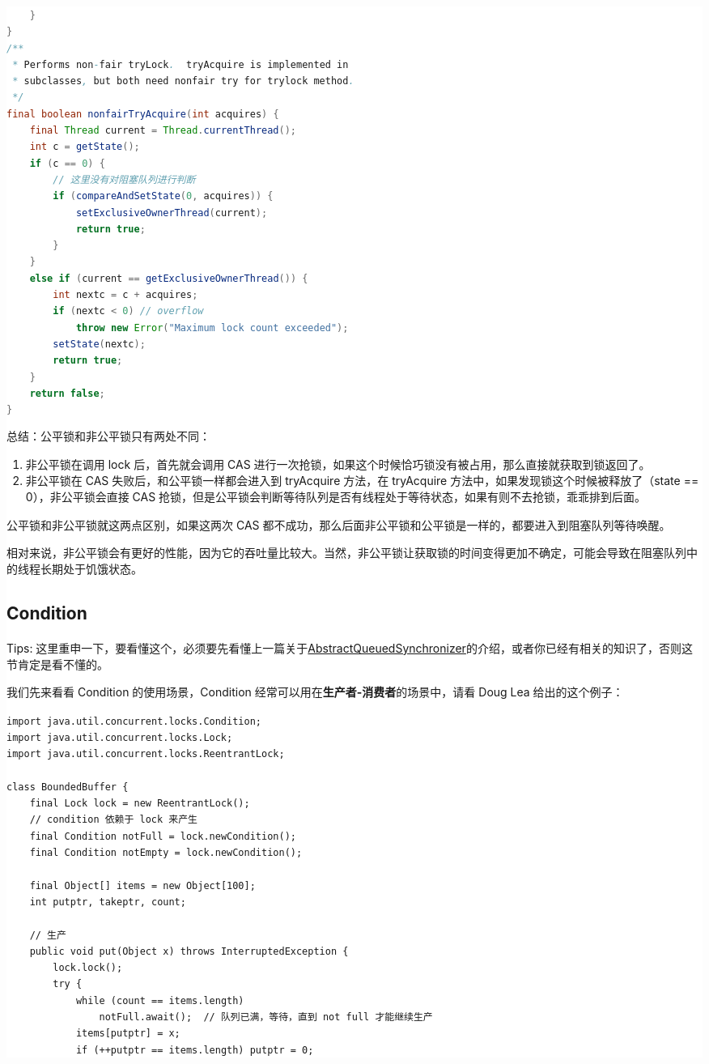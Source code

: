 ```java
    }
}
/**
 * Performs non-fair tryLock.  tryAcquire is implemented in
 * subclasses, but both need nonfair try for trylock method.
 */
final boolean nonfairTryAcquire(int acquires) {
    final Thread current = Thread.currentThread();
    int c = getState();
    if (c == 0) {
        // 这里没有对阻塞队列进行判断
        if (compareAndSetState(0, acquires)) {
            setExclusiveOwnerThread(current);
            return true;
        }
    }
    else if (current == getExclusiveOwnerThread()) {
        int nextc = c + acquires;
        if (nextc < 0) // overflow
            throw new Error("Maximum lock count exceeded");
        setState(nextc);
        return true;
    }
    return false;
}
```

总结：公平锁和非公平锁只有两处不同：

1.  非公平锁在调用 lock 后，首先就会调用 CAS 进行一次抢锁，如果这个时候恰巧锁没有被占用，那么直接就获取到锁返回了。
2.  非公平锁在 CAS 失败后，和公平锁一样都会进入到 tryAcquire 方法，在 tryAcquire 方法中，如果发现锁这个时候被释放了（state == 0），非公平锁会直接 CAS 抢锁，但是公平锁会判断等待队列是否有线程处于等待状态，如果有则不去抢锁，乖乖排到后面。

公平锁和非公平锁就这两点区别，如果这两次 CAS 都不成功，那么后面非公平锁和公平锁是一样的，都要进入到阻塞队列等待唤醒。

相对来说，非公平锁会有更好的性能，因为它的吞吐量比较大。当然，非公平锁让获取锁的时间变得更加不确定，可能会导致在阻塞队列中的线程长期处于饥饿状态。

## Condition

Tips: 这里重申一下，要看懂这个，必须要先看懂上一篇关于[AbstractQueuedSynchronizer](http://hongjiev.github.io/2017/06/16/AbstractQueuedSynchronizer/)的介绍，或者你已经有相关的知识了，否则这节肯定是看不懂的。

我们先来看看 Condition 的使用场景，Condition 经常可以用在**生产者-消费者**的场景中，请看 Doug Lea 给出的这个例子：

```
import java.util.concurrent.locks.Condition;
import java.util.concurrent.locks.Lock;
import java.util.concurrent.locks.ReentrantLock;

class BoundedBuffer {
    final Lock lock = new ReentrantLock();
    // condition 依赖于 lock 来产生
    final Condition notFull = lock.newCondition();
    final Condition notEmpty = lock.newCondition();

    final Object[] items = new Object[100];
    int putptr, takeptr, count;

    // 生产
    public void put(Object x) throws InterruptedException {
        lock.lock();
        try {
            while (count == items.length)
                notFull.await();  // 队列已满，等待，直到 not full 才能继续生产
            items[putptr] = x;
            if (++putptr == items.length) putptr = 0;
```